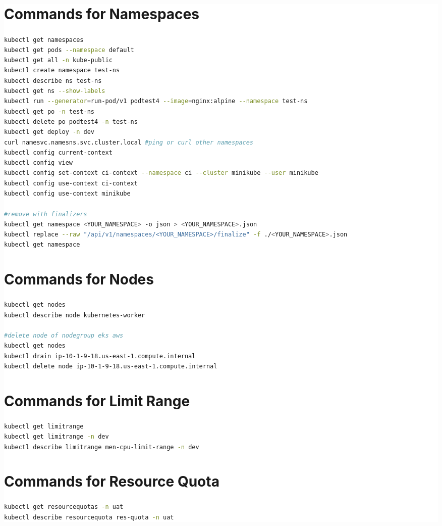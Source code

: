# Commands for Namespaces
```bash
kubectl get namespaces
kubectl get pods --namespace default
kubectl get all -n kube-public
kubectl create namespace test-ns
kubectl describe ns test-ns
kubectl get ns --show-labels
kubectl run --generator=run-pod/v1 podtest4 --image=nginx:alpine --namespace test-ns
kubectl get po -n test-ns
kubectl delete po podtest4 -n test-ns
kubectl get deploy -n dev
curl namesvc.namesns.svc.cluster.local #ping or curl other namespaces
kubectl config current-context
kubectl config view
kubectl config set-context ci-context --namespace ci --cluster minikube --user minikube
kubectl config use-context ci-context
kubectl config use-context minikube

#remove with finalizers
kubectl get namespace <YOUR_NAMESPACE> -o json > <YOUR_NAMESPACE>.json
kubectl replace --raw "/api/v1/namespaces/<YOUR_NAMESPACE>/finalize" -f ./<YOUR_NAMESPACE>.json
kubectl get namespace
```

# Commands for Nodes
```bash
kubectl get nodes
kubectl describe node kubernetes-worker

#delete node of nodegroup eks aws
kubectl get nodes
kubectl drain ip-10-1-9-18.us-east-1.compute.internal
kubectl delete node ip-10-1-9-18.us-east-1.compute.internal
```

# Commands for Limit Range
```bash
kubectl get limitrange
kubectl get limitrange -n dev
kubectl describe limitrange men-cpu-limit-range -n dev
```

# Commands for Resource Quota
```bash
kubectl get resourcequotas -n uat
kubectl describe resourcequota res-quota -n uat
```

